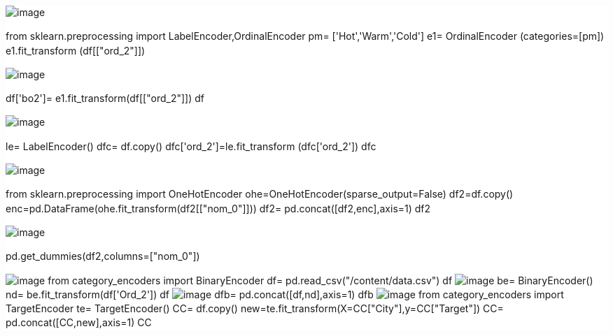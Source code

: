    <img width="231" height="246" alt="image" src="https://github.com/user-attachments/assets/d9c4f7f8-fce7-447e-879a-9a7e997b87f7" />
   
from sklearn.preprocessing import LabelEncoder,OrdinalEncoder
pm= ['Hot','Warm','Cold']
e1= OrdinalEncoder (categories=[pm])
e1.fit_transform (df[["ord_2"]])

<img width="484" height="468" alt="image" src="https://github.com/user-attachments/assets/28aeac77-37e8-44a7-b417-9d5e3f7dce48" />

df['bo2']= e1.fit_transform(df[["ord_2"]])
df

<img width="479" height="444" alt="image" src="https://github.com/user-attachments/assets/fd0868bf-d0c0-440c-8753-f528a6624bf5" />

le= LabelEncoder()
dfc= df.copy()
dfc['ord_2']=le.fit_transform (dfc['ord_2'])
dfc

<img width="643" height="454" alt="image" src="https://github.com/user-attachments/assets/f1c0720f-0734-4de5-82c1-425f238d59e2" />

from sklearn.preprocessing import OneHotEncoder
ohe=OneHotEncoder(sparse_output=False)
df2=df.copy()
enc=pd.DataFrame(ohe.fit_transform(df2[["nom_0"]]))
df2= pd.concat([df2,enc],axis=1)
df2

<img width="903" height="469" alt="image" src="https://github.com/user-attachments/assets/38e751c7-a566-4fa5-9dfe-e38c9124f256" />

pd.get_dummies(df2,columns=["nom_0"])


<img width="679" height="464" alt="image" src="https://github.com/user-attachments/assets/b8151012-6de4-424e-a1f8-46742d981195" />
from category_encoders import BinaryEncoder
df= pd.read_csv("/content/data.csv")
df

<img width="688" height="512" alt="image" src="https://github.com/user-attachments/assets/8512583d-7bc1-4abb-90aa-53aa29ef4ad6" />
be= BinaryEncoder()
nd= be.fit_transform(df['Ord_2'])
df

<img width="959" height="469" alt="image" src="https://github.com/user-attachments/assets/5c26002f-f352-4895-ab74-89335d111548" />
dfb= pd.concat([df,nd],axis=1)
dfb

<img width="768" height="471" alt="image" src="https://github.com/user-attachments/assets/a8c68f6f-b1ed-4b19-a304-ff7016a57a77" />
from category_encoders import TargetEncoder
te= TargetEncoder()
CC= df.copy()
new=te.fit_transform(X=CC["City"],y=CC["Target"])
CC= pd.concat([CC,new],axis=1)
CC
